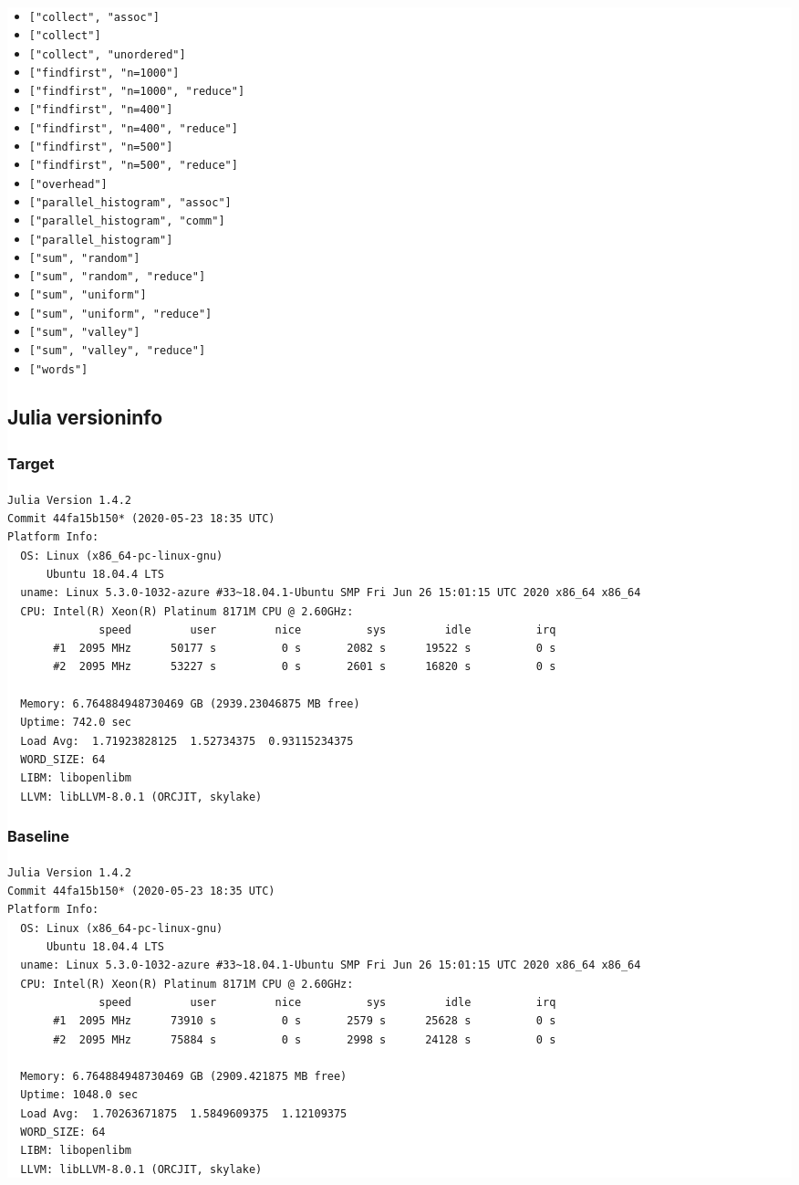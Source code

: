 - `["collect", "assoc"]`
- `["collect"]`
- `["collect", "unordered"]`
- `["findfirst", "n=1000"]`
- `["findfirst", "n=1000", "reduce"]`
- `["findfirst", "n=400"]`
- `["findfirst", "n=400", "reduce"]`
- `["findfirst", "n=500"]`
- `["findfirst", "n=500", "reduce"]`
- `["overhead"]`
- `["parallel_histogram", "assoc"]`
- `["parallel_histogram", "comm"]`
- `["parallel_histogram"]`
- `["sum", "random"]`
- `["sum", "random", "reduce"]`
- `["sum", "uniform"]`
- `["sum", "uniform", "reduce"]`
- `["sum", "valley"]`
- `["sum", "valley", "reduce"]`
- `["words"]`

## Julia versioninfo

### Target
```
Julia Version 1.4.2
Commit 44fa15b150* (2020-05-23 18:35 UTC)
Platform Info:
  OS: Linux (x86_64-pc-linux-gnu)
      Ubuntu 18.04.4 LTS
  uname: Linux 5.3.0-1032-azure #33~18.04.1-Ubuntu SMP Fri Jun 26 15:01:15 UTC 2020 x86_64 x86_64
  CPU: Intel(R) Xeon(R) Platinum 8171M CPU @ 2.60GHz: 
              speed         user         nice          sys         idle          irq
       #1  2095 MHz      50177 s          0 s       2082 s      19522 s          0 s
       #2  2095 MHz      53227 s          0 s       2601 s      16820 s          0 s
       
  Memory: 6.764884948730469 GB (2939.23046875 MB free)
  Uptime: 742.0 sec
  Load Avg:  1.71923828125  1.52734375  0.93115234375
  WORD_SIZE: 64
  LIBM: libopenlibm
  LLVM: libLLVM-8.0.1 (ORCJIT, skylake)
```

### Baseline
```
Julia Version 1.4.2
Commit 44fa15b150* (2020-05-23 18:35 UTC)
Platform Info:
  OS: Linux (x86_64-pc-linux-gnu)
      Ubuntu 18.04.4 LTS
  uname: Linux 5.3.0-1032-azure #33~18.04.1-Ubuntu SMP Fri Jun 26 15:01:15 UTC 2020 x86_64 x86_64
  CPU: Intel(R) Xeon(R) Platinum 8171M CPU @ 2.60GHz: 
              speed         user         nice          sys         idle          irq
       #1  2095 MHz      73910 s          0 s       2579 s      25628 s          0 s
       #2  2095 MHz      75884 s          0 s       2998 s      24128 s          0 s
       
  Memory: 6.764884948730469 GB (2909.421875 MB free)
  Uptime: 1048.0 sec
  Load Avg:  1.70263671875  1.5849609375  1.12109375
  WORD_SIZE: 64
  LIBM: libopenlibm
  LLVM: libLLVM-8.0.1 (ORCJIT, skylake)
```